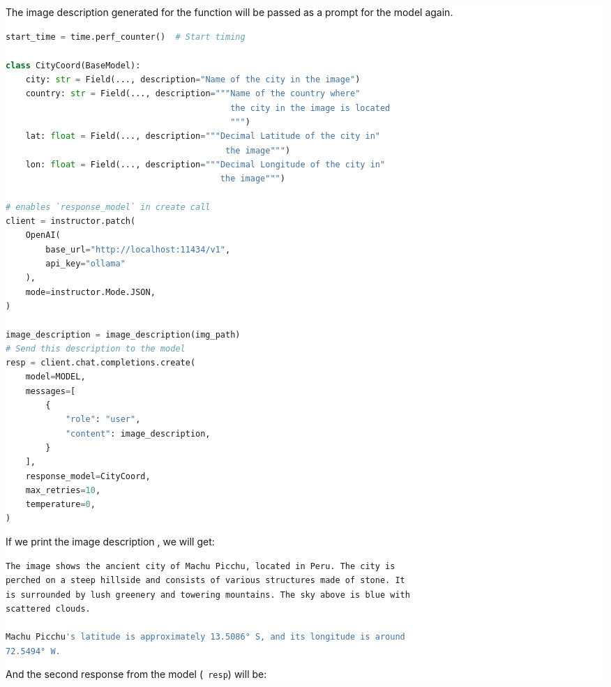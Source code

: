 The image description generated for the function will be passed as a prompt for the model again.

```python
start_time = time.perf_counter()  # Start timing

class CityCoord(BaseModel):
    city: str = Field(..., description="Name of the city in the image")
    country: str = Field(..., description="""Name of the country where"
                                             the city in the image is located
                                             """)
    lat: float = Field(..., description="""Decimal Latitude of the city in"
                                            the image""")
    lon: float = Field(..., description="""Decimal Longitude of the city in"
                                           the image""")

# enables `response_model` in create call
client = instructor.patch(
    OpenAI(
        base_url="http://localhost:11434/v1",
        api_key="ollama"
    ),
    mode=instructor.Mode.JSON,
)

image_description = image_description(img_path)
# Send this description to the model
resp = client.chat.completions.create(
    model=MODEL,
    messages=[
        {
            "role": "user",
            "content": image_description,
        }
    ],
    response_model=CityCoord,
    max_retries=10,
    temperature=0,
)
```

If we print the image description , we will get:

```bash
The image shows the ancient city of Machu Picchu, located in Peru. The city is
perched on a steep hillside and consists of various structures made of stone. It 
is surrounded by lush greenery and towering mountains. The sky above is blue with
scattered clouds. 

Machu Picchu's latitude is approximately 13.5086° S, and its longitude is around
72.5494° W.
```

And the second response from the model  (` resp`) will be:
